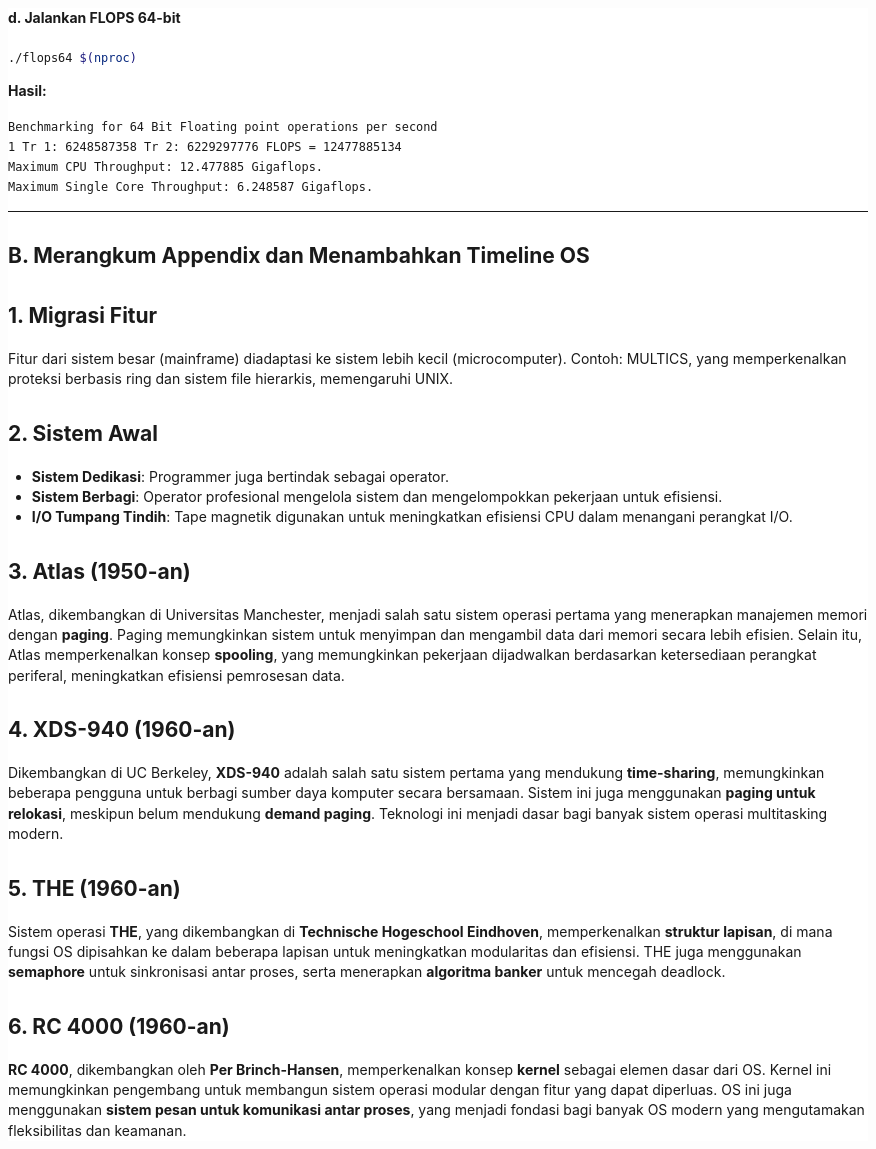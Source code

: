 #### **d. Jalankan FLOPS 64-bit**
```bash
./flops64 $(nproc)
```
**Hasil:**
```
Benchmarking for 64 Bit Floating point operations per second
1 Tr 1: 6248587358 Tr 2: 6229297776 FLOPS = 12477885134
Maximum CPU Throughput: 12.477885 Gigaflops.
Maximum Single Core Throughput: 6.248587 Gigaflops.
```

---

## **B. Merangkum Appendix dan Menambahkan Timeline OS**

## 1. Migrasi Fitur
Fitur dari sistem besar (mainframe) diadaptasi ke sistem lebih kecil (microcomputer). Contoh: MULTICS, yang memperkenalkan proteksi berbasis ring dan sistem file hierarkis, memengaruhi UNIX.

## 2. Sistem Awal
- **Sistem Dedikasi**: Programmer juga bertindak sebagai operator.
- **Sistem Berbagi**: Operator profesional mengelola sistem dan mengelompokkan pekerjaan untuk efisiensi.
- **I/O Tumpang Tindih**: Tape magnetik digunakan untuk meningkatkan efisiensi CPU dalam menangani perangkat I/O.

## 3. Atlas (1950-an)
Atlas, dikembangkan di Universitas Manchester, menjadi salah satu sistem operasi pertama yang menerapkan manajemen memori dengan **paging**. Paging memungkinkan sistem untuk menyimpan dan mengambil data dari memori secara lebih efisien. Selain itu, Atlas memperkenalkan konsep **spooling**, yang memungkinkan pekerjaan dijadwalkan berdasarkan ketersediaan perangkat periferal, meningkatkan efisiensi pemrosesan data.

## 4. XDS-940 (1960-an)
Dikembangkan di UC Berkeley, **XDS-940** adalah salah satu sistem pertama yang mendukung **time-sharing**, memungkinkan beberapa pengguna untuk berbagi sumber daya komputer secara bersamaan. Sistem ini juga menggunakan **paging untuk relokasi**, meskipun belum mendukung **demand paging**. Teknologi ini menjadi dasar bagi banyak sistem operasi multitasking modern.

## 5. THE (1960-an)
Sistem operasi **THE**, yang dikembangkan di **Technische Hogeschool Eindhoven**, memperkenalkan **struktur lapisan**, di mana fungsi OS dipisahkan ke dalam beberapa lapisan untuk meningkatkan modularitas dan efisiensi. THE juga menggunakan **semaphore** untuk sinkronisasi antar proses, serta menerapkan **algoritma banker** untuk mencegah deadlock.

## 6. RC 4000 (1960-an)
**RC 4000**, dikembangkan oleh **Per Brinch-Hansen**, memperkenalkan konsep **kernel** sebagai elemen dasar dari OS. Kernel ini memungkinkan pengembang untuk membangun sistem operasi modular dengan fitur yang dapat diperluas. OS ini juga menggunakan **sistem pesan untuk komunikasi antar proses**, yang menjadi fondasi bagi banyak OS modern yang mengutamakan fleksibilitas dan keamanan.
